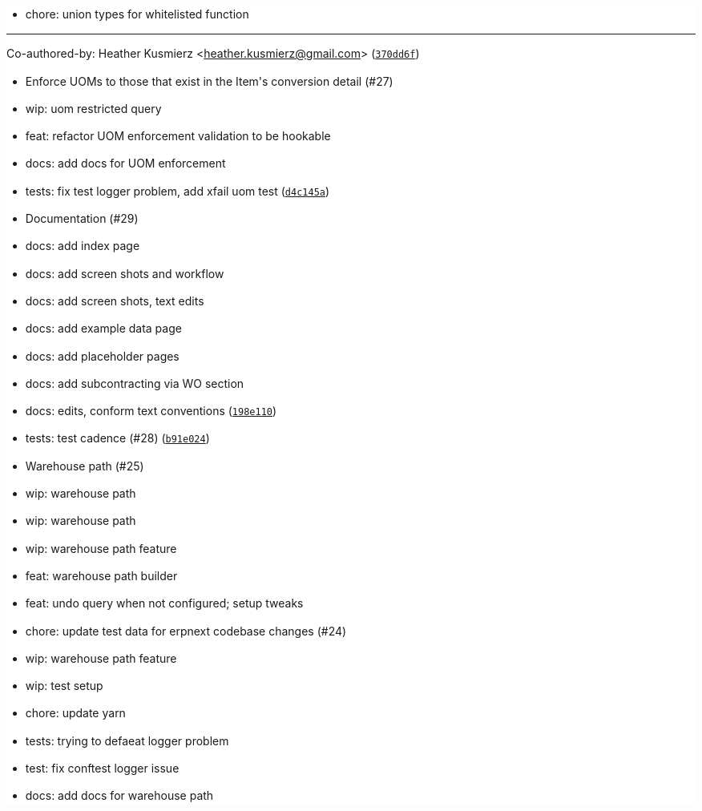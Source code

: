 * chore: union types for whitelisted function

---------

Co-authored-by: Heather Kusmierz &lt;heather.kusmierz@gmail.com&gt; ([`370dd6f`](https://github.com/agritheory/inventory_tools/commit/370dd6f9789156ebcbbe7b111d891a74731a477b))

* Enforce UOMs to those that exist in the Item&#39;s conversion detail (#27)

* wip: uom restricted query

* feat: refactor UOM enforcement validation to be hookable

* docs: add docs for UOM enforcement

* tests: fix test logger problem, add xfail uom test ([`d4c145a`](https://github.com/agritheory/inventory_tools/commit/d4c145a94d8402fa441619289b4cc6438b7d5c45))

* Documentation (#29)

* docs: add index page

* docs: add screen shots and workflow

* docs: add screen shots, text edits

* docs: add example data page

* docs: add placeholder pages

* docs: add subcontracting via WO section

* docs: edits, conform text conventions ([`198e110`](https://github.com/agritheory/inventory_tools/commit/198e110ab0c5461b9c46925fc05af351151abd38))

* tests: test cadence (#28) ([`b91e024`](https://github.com/agritheory/inventory_tools/commit/b91e0246f6e384f40685af40d3a249daa9d03a8c))

* Warehouse path (#25)

* wip: warehouse path

* wip: warehouse path

* wip: warehouse path feature

* feat: warehouse path builder

* feat: undo query when not configured; setup tweaks

* chore: update test data for erpnext codebase changes (#24)

* wip: warehouse path feature

* wip: test setup

* chore: update yarn

* tests: trying to defaeat logger problem

* test: fix conftest logger issue

* docs: add docs for warehouse path
